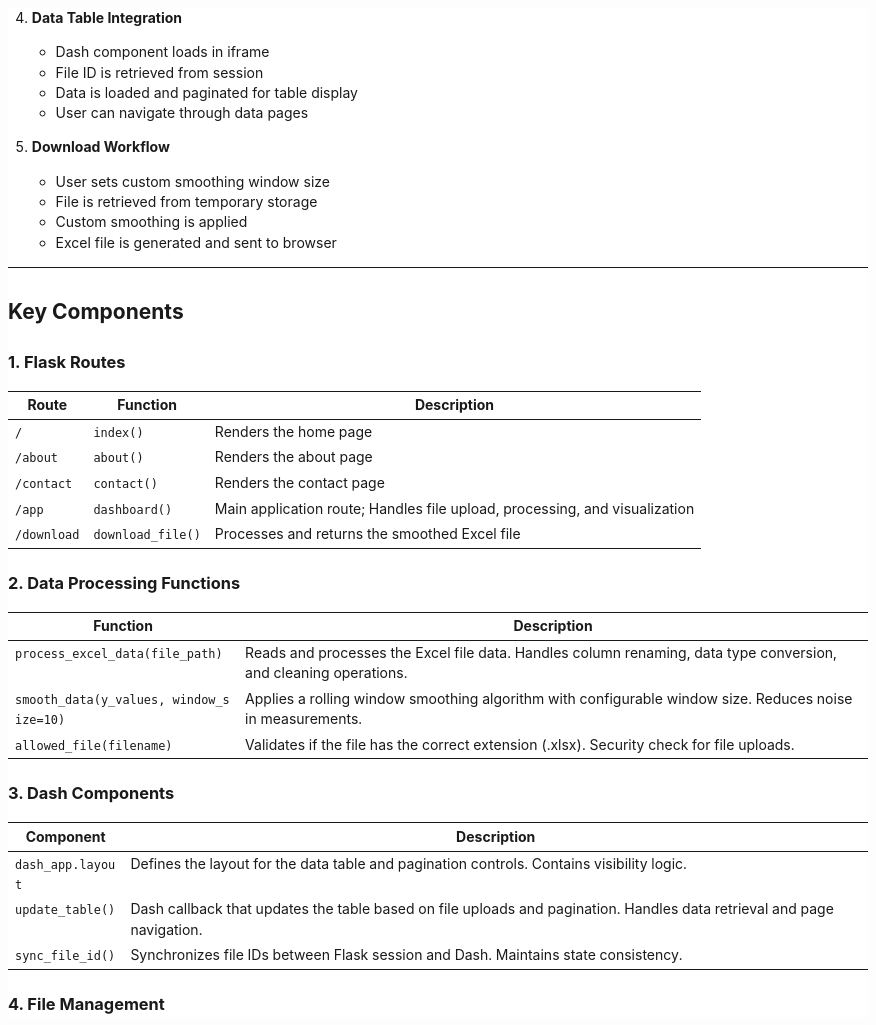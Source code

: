 4. **Data Table Integration**
   - Dash component loads in iframe
   - File ID is retrieved from session
   - Data is loaded and paginated for table display
   - User can navigate through data pages

5. **Download Workflow**
   - User sets custom smoothing window size
   - File is retrieved from temporary storage
   - Custom smoothing is applied
   - Excel file is generated and sent to browser

---

## Key Components

### 1. Flask Routes

| Route | Function | Description |
|-------|----------|-------------|
| `/` | `index()` | Renders the home page |
| `/about` | `about()` | Renders the about page |
| `/contact` | `contact()` | Renders the contact page |
| `/app` | `dashboard()` | Main application route; Handles file upload, processing, and visualization |
| `/download` | `download_file()` | Processes and returns the smoothed Excel file |

### 2. Data Processing Functions

| Function | Description |
|----------|-------------|
| `process_excel_data(file_path)` | Reads and processes the Excel file data. Handles column renaming, data type conversion, and cleaning operations. |
| `smooth_data(y_values, window_size=10)` | Applies a rolling window smoothing algorithm with configurable window size. Reduces noise in measurements. |
| `allowed_file(filename)` | Validates if the file has the correct extension (.xlsx). Security check for file uploads. |

### 3. Dash Components

| Component | Description |
|-----------|-------------|
| `dash_app.layout` | Defines the layout for the data table and pagination controls. Contains visibility logic. |
| `update_table()` | Dash callback that updates the table based on file uploads and pagination. Handles data retrieval and page navigation. |
| `sync_file_id()` | Synchronizes file IDs between Flask session and Dash. Maintains state consistency. |

### 4. File Management
